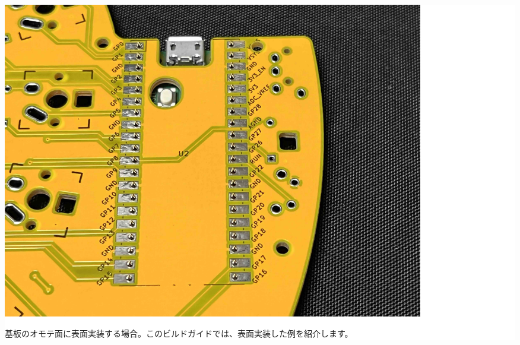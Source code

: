 <img width="700" alt="Raspberry Pi Pico below the board, top view" src="https://github.com/3araht/yellowbrickroad/blob/main/pictures/yellowbrickroad_RaspberryPiPicoBelowWithConthroughTopView.jpg"><br>

基板のオモテ面に表面実装する場合。このビルドガイドでは、表面実装した例を紹介します。<br>
